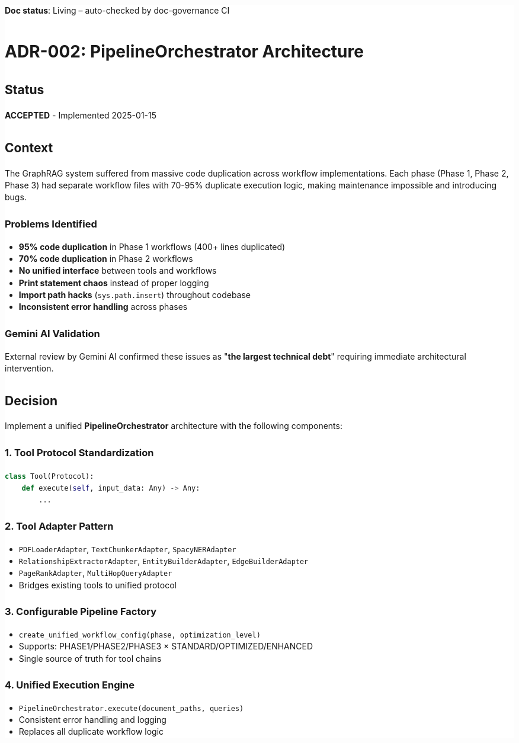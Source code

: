 **Doc status**: Living – auto-checked by doc-governance CI

# ADR-002: PipelineOrchestrator Architecture

## Status
**ACCEPTED** - Implemented 2025-01-15

## Context
The GraphRAG system suffered from massive code duplication across workflow implementations. Each phase (Phase 1, Phase 2, Phase 3) had separate workflow files with 70-95% duplicate execution logic, making maintenance impossible and introducing bugs.

### Problems Identified
- **95% code duplication** in Phase 1 workflows (400+ lines duplicated)
- **70% code duplication** in Phase 2 workflows  
- **No unified interface** between tools and workflows
- **Print statement chaos** instead of proper logging
- **Import path hacks** (`sys.path.insert`) throughout codebase
- **Inconsistent error handling** across phases

### Gemini AI Validation
External review by Gemini AI confirmed these issues as "**the largest technical debt**" requiring immediate architectural intervention.

## Decision
Implement a unified **PipelineOrchestrator** architecture with the following components:

### 1. Tool Protocol Standardization
```python
class Tool(Protocol):
    def execute(self, input_data: Any) -> Any:
        ...
```

### 2. Tool Adapter Pattern
- `PDFLoaderAdapter`, `TextChunkerAdapter`, `SpacyNERAdapter`
- `RelationshipExtractorAdapter`, `EntityBuilderAdapter`, `EdgeBuilderAdapter`  
- `PageRankAdapter`, `MultiHopQueryAdapter`
- Bridges existing tools to unified protocol

### 3. Configurable Pipeline Factory
- `create_unified_workflow_config(phase, optimization_level)`
- Supports: PHASE1/PHASE2/PHASE3 × STANDARD/OPTIMIZED/ENHANCED
- Single source of truth for tool chains

### 4. Unified Execution Engine
- `PipelineOrchestrator.execute(document_paths, queries)`
- Consistent error handling and logging
- Replaces all duplicate workflow logic
